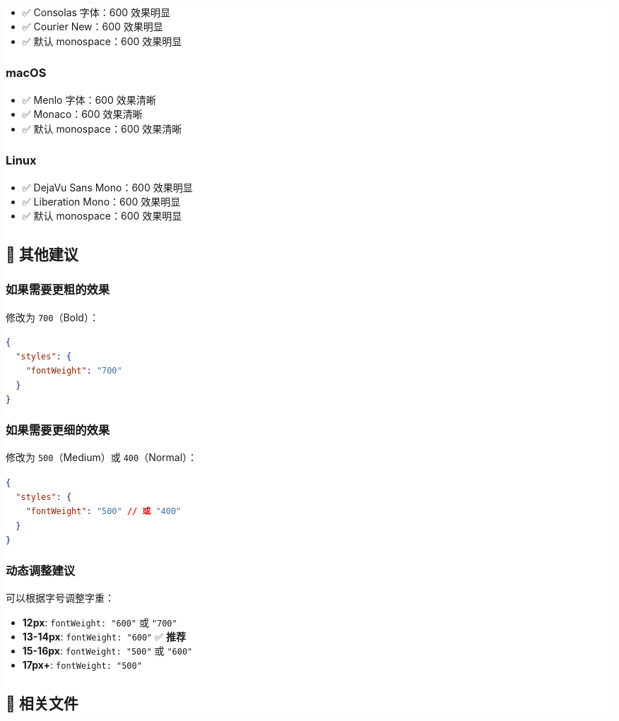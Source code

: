 - ✅ Consolas 字体：600 效果明显
- ✅ Courier New：600 效果明显
- ✅ 默认 monospace：600 效果明显

### macOS

- ✅ Menlo 字体：600 效果清晰
- ✅ Monaco：600 效果清晰
- ✅ 默认 monospace：600 效果清晰

### Linux

- ✅ DejaVu Sans Mono：600 效果明显
- ✅ Liberation Mono：600 效果明显
- ✅ 默认 monospace：600 效果明显

## 🎯 其他建议

### 如果需要更粗的效果

修改为 `700`（Bold）：

```json
{
  "styles": {
    "fontWeight": "700"
  }
}
```

### 如果需要更细的效果

修改为 `500`（Medium）或 `400`（Normal）：

```json
{
  "styles": {
    "fontWeight": "500" // 或 "400"
  }
}
```

### 动态调整建议

可以根据字号调整字重：

- **12px**: `fontWeight: "600"` 或 `"700"`
- **13-14px**: `fontWeight: "600"` ✅ **推荐**
- **15-16px**: `fontWeight: "500"` 或 `"600"`
- **17px+**: `fontWeight: "500"`

## 📝 相关文件
